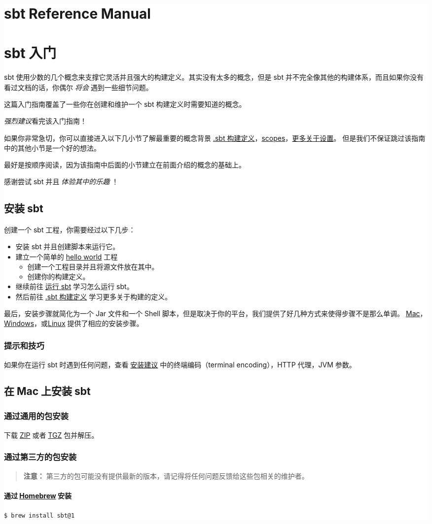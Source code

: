 
sbt Reference Manual
====================


  [Basic-Def]: Basic-Def.html
  [Scopes]: Scopes.html
  [More-About-Settings]: More-About-Settings.html

sbt 入门
========================

sbt 使用少数的几个概念来支撑它灵活并且强大的构建定义。其实没有太多的概念，但是 sbt 并不完全像其他的构建体系，而且如果你没有看过文档的话，你偶尔 *将会* 遇到一些细节问题。

这篇入门指南覆盖了一些你在创建和维护一个 sbt 构建定义时需要知道的概念。

*强烈建议*看完该入门指南！

如果你非常急切，你可以直接进入以下几小节了解最重要的概念背景 [.sbt 构建定义][Basic-Def]，[scopes][Scopes]，[更多关于设置][More-About-Settings]。
但是我们不保证跳过该指南中的其他小节是一个好的想法。

最好是按顺序阅读，因为该指南中后面的小节建立在前面介绍的概念的基础上。

感谢尝试 sbt 并且 *体验其中的乐趣* ！


  [Basic-Def]: Basic-Def.html
  [Hello]: Hello.html
  [Running]: Running.html
  [MSI]: https://github.com/sbt/sbt/releases/download/v1.1.4/sbt-1.1.4.msi
  [Setup-Notes]: ../docs/Setup-Notes.html
  [Mac]: Installing-sbt-on-Mac.html
  [Windows]: Installing-sbt-on-Windows.html
  [Linux]: Installing-sbt-on-Linux.html

安装 sbt
--------------

创建一个 sbt 工程，你需要经过以下几步：

-   安装 sbt 并且创建脚本来运行它。
-   建立一个简单的 [hello world][Hello] 工程
    -   创建一个工程目录并且将源文件放在其中。
    -   创建你的构建定义。
-   继续前往 [运行 sbt][Running] 学习怎么运行 sbt。
-   然后前往 [.sbt 构建定义][Basic-Def] 学习更多关于构建的定义。


最后，安装步骤就简化为一个 Jar 文件和一个 Shell 脚本，但是取决于你的平台，我们提供了好几种方式来使得步骤不是那么单调。 [Mac][Mac]，[Windows][Windows]，或[Linux][Linux] 提供了相应的安装步骤。

### 提示和技巧

如果你在运行 sbt 时遇到任何问题，查看 [安装建议][Setup-Notes] 中的终端编码（terminal encoding），HTTP 代理，JVM 参数。


  [ZIP]: https://github.com/sbt/sbt/releases/download/v1.1.4/sbt-1.1.4.zip
  [TGZ]: https://github.com/sbt/sbt/releases/download/v1.1.4/sbt-1.1.4.tgz
  [Manual-Installation]: Manual-Installation.html

在 Mac 上安装 sbt
---------------------

### 通过通用的包安装

下载 [ZIP][ZIP] 或者 [TGZ][TGZ] 包并解压。

### 通过第三方的包安装

> **注意：** 第三方的包可能没有提供最新的版本，请记得将任何问题反馈给这些包相关的维护者。

#### 通过 [Homebrew](http://mxcl.github.com/homebrew/) 安装

```
$ brew install sbt@1
```


  [RPM]: https://dl.bintray.com/sbt/rpm/sbt-1.1.4.rpm
  [DEB]: https://dl.bintray.com/sbt/debian/sbt-1.1.4.deb
  [Setup]: Setup.html
  [Setup]: Setup.html
  [Organizing-Build]: Organizing-Build.html
  [Setup]: Setup.html
  [Triggered-Execution]: ../docs/Triggered-Execution.html
  [Command-Line-Reference]: ../docs/Command-Line-Reference.html
  [Full-Def]: Full-Def.html
  [Library-Dependencies]: Library-Dependencies.html
  [Input-Tasks]: ../docs/Input-Tasks.html
  [Library-Dependencies]: Library-Dependencies.html
  [Multi-Project]: Multi-Project.html
  [Inspecting-Settings]: ../docs/Inspecting-Settings.html
  [external-maven-ivy]: ../docs/Library-Management.html#external-maven-ivy
  [Cross-Build]: ../docs/Cross-Build.html
  [Resolvers]: ../docs/Resolvers.html
  [Library-Management]: ../docs/Library-Management.html
  [Directories]: Directories.html
  [Organizing-Build]: Organizing-Build.html
  [Library-Dependencies]: Library-Dependencies.html
  [Multi-Project]: Multi-Project.html
  [global-vs-local-plugins]: ../docs/Best-Practices.html#global-vs-local-plugins
  [Community-Plugins]: ../docs/Community-Plugins.html
  [Plugins]: ../docs/Plugins.html
  [Plugins-Best-Practices]: ../docs/Plugins-Best-Practices.html
  [Using-Plugins]: Using-Plugins.html
  [Organizing-Build]: Organizing-Build.html
  [Input-Tasks]: ../docs/Input-Tasks.html
  [Plugins]: ../docs/Plugins.html
  [Tasks]: ../docs/Tasks.html
  [Using-Plugins]: Using-Plugins.html
  [Library-Dependencies]: Library-Dependencies.html
  [Multi-Project]: Multi-Project.html
  [Plugins]: ../reference/Plugins.html
  [Using-Plugins]: Using-Plugins.html
  [getting-help]: ../docs/faq.html#getting-help